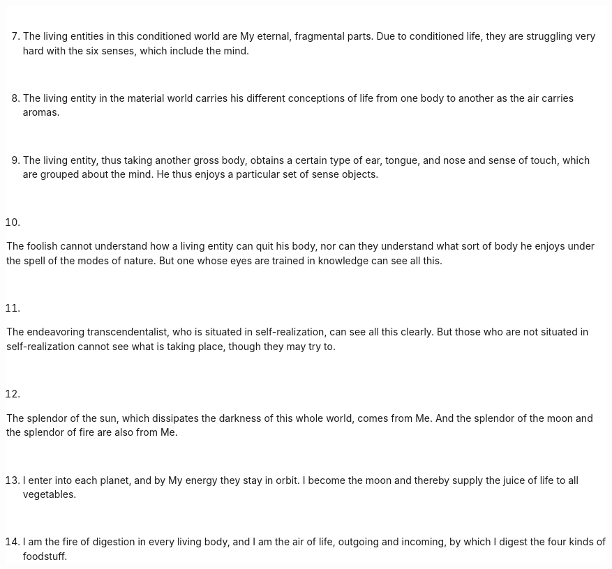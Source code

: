
 


7) The
living entities in this conditioned world are My eternal, fragmental parts. Due
to conditioned life, they are struggling very hard with the six senses, which
include the mind. 


 


8) The
living entity in the material world carries his different conceptions of life
from one body to another as the air carries aromas. 


 


9) The
living entity, thus taking another gross body, obtains a certain type of ear,
tongue, and nose and sense of touch, which are grouped about the mind. He thus
enjoys a particular set of sense objects. 


 


10)
The foolish cannot understand how a living entity can quit his body, nor can
they understand what sort of body he enjoys under the spell of the modes of
nature. But one whose eyes are trained in knowledge can see all this. 


 


11)
The endeavoring transcendentalist, who is situated in self-realization, can see
all this clearly. But those who are not situated in self-realization cannot see
what is taking place, though they may try to. 


 


12)
The splendor of the sun, which dissipates the darkness of this whole world,
comes from Me. And the splendor of the moon and the splendor of fire are also
from Me. 


 


13) I
enter into each planet, and by My energy they stay in orbit. I become the moon
and thereby supply the juice of life to all vegetables. 


 


14) I
am the fire of digestion in every living body, and I am the air of life,
outgoing and incoming, by which I digest the four kinds of foodstuff. 
